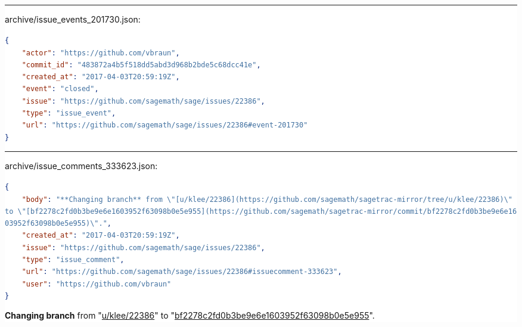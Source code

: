 

---

archive/issue_events_201730.json:
```json
{
    "actor": "https://github.com/vbraun",
    "commit_id": "483872a4b5f518dd5abd3d968b2bde5c68dcc41e",
    "created_at": "2017-04-03T20:59:19Z",
    "event": "closed",
    "issue": "https://github.com/sagemath/sage/issues/22386",
    "type": "issue_event",
    "url": "https://github.com/sagemath/sage/issues/22386#event-201730"
}
```



---

archive/issue_comments_333623.json:
```json
{
    "body": "**Changing branch** from \"[u/klee/22386](https://github.com/sagemath/sagetrac-mirror/tree/u/klee/22386)\" to \"[bf2278c2fd0b3be9e6e1603952f63098b0e5e955](https://github.com/sagemath/sagetrac-mirror/commit/bf2278c2fd0b3be9e6e1603952f63098b0e5e955)\".",
    "created_at": "2017-04-03T20:59:19Z",
    "issue": "https://github.com/sagemath/sage/issues/22386",
    "type": "issue_comment",
    "url": "https://github.com/sagemath/sage/issues/22386#issuecomment-333623",
    "user": "https://github.com/vbraun"
}
```

**Changing branch** from "[u/klee/22386](https://github.com/sagemath/sagetrac-mirror/tree/u/klee/22386)" to "[bf2278c2fd0b3be9e6e1603952f63098b0e5e955](https://github.com/sagemath/sagetrac-mirror/commit/bf2278c2fd0b3be9e6e1603952f63098b0e5e955)".
